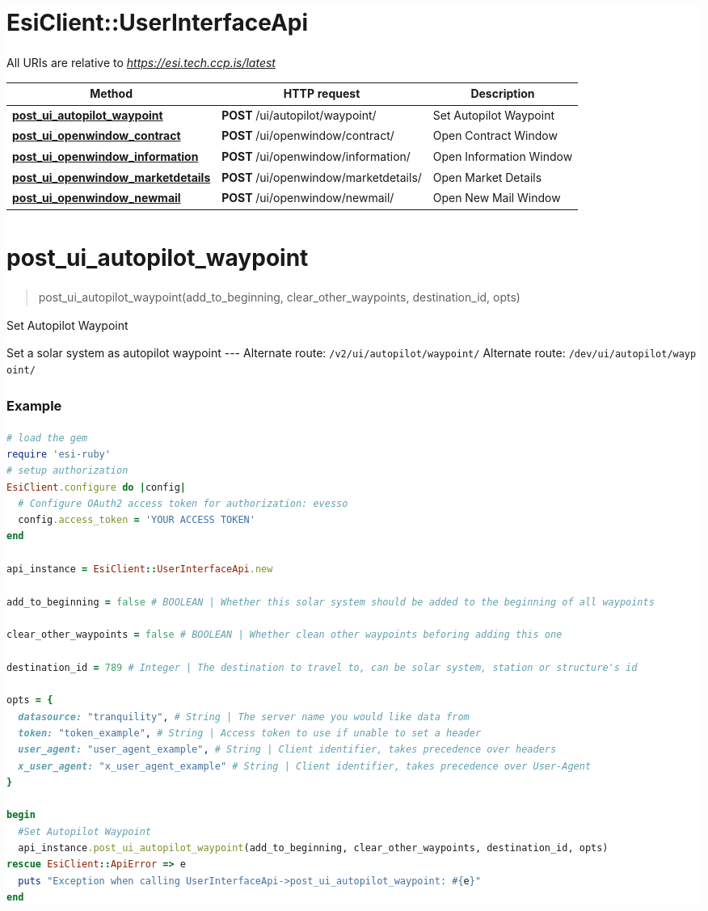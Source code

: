 # EsiClient::UserInterfaceApi

All URIs are relative to *https://esi.tech.ccp.is/latest*

Method | HTTP request | Description
------------- | ------------- | -------------
[**post_ui_autopilot_waypoint**](UserInterfaceApi.md#post_ui_autopilot_waypoint) | **POST** /ui/autopilot/waypoint/ | Set Autopilot Waypoint
[**post_ui_openwindow_contract**](UserInterfaceApi.md#post_ui_openwindow_contract) | **POST** /ui/openwindow/contract/ | Open Contract Window
[**post_ui_openwindow_information**](UserInterfaceApi.md#post_ui_openwindow_information) | **POST** /ui/openwindow/information/ | Open Information Window
[**post_ui_openwindow_marketdetails**](UserInterfaceApi.md#post_ui_openwindow_marketdetails) | **POST** /ui/openwindow/marketdetails/ | Open Market Details
[**post_ui_openwindow_newmail**](UserInterfaceApi.md#post_ui_openwindow_newmail) | **POST** /ui/openwindow/newmail/ | Open New Mail Window


# **post_ui_autopilot_waypoint**
> post_ui_autopilot_waypoint(add_to_beginning, clear_other_waypoints, destination_id, opts)

Set Autopilot Waypoint

Set a solar system as autopilot waypoint  --- Alternate route: `/v2/ui/autopilot/waypoint/`  Alternate route: `/dev/ui/autopilot/waypoint/` 

### Example
```ruby
# load the gem
require 'esi-ruby'
# setup authorization
EsiClient.configure do |config|
  # Configure OAuth2 access token for authorization: evesso
  config.access_token = 'YOUR ACCESS TOKEN'
end

api_instance = EsiClient::UserInterfaceApi.new

add_to_beginning = false # BOOLEAN | Whether this solar system should be added to the beginning of all waypoints

clear_other_waypoints = false # BOOLEAN | Whether clean other waypoints beforing adding this one

destination_id = 789 # Integer | The destination to travel to, can be solar system, station or structure's id

opts = { 
  datasource: "tranquility", # String | The server name you would like data from
  token: "token_example", # String | Access token to use if unable to set a header
  user_agent: "user_agent_example", # String | Client identifier, takes precedence over headers
  x_user_agent: "x_user_agent_example" # String | Client identifier, takes precedence over User-Agent
}

begin
  #Set Autopilot Waypoint
  api_instance.post_ui_autopilot_waypoint(add_to_beginning, clear_other_waypoints, destination_id, opts)
rescue EsiClient::ApiError => e
  puts "Exception when calling UserInterfaceApi->post_ui_autopilot_waypoint: #{e}"
end
```
